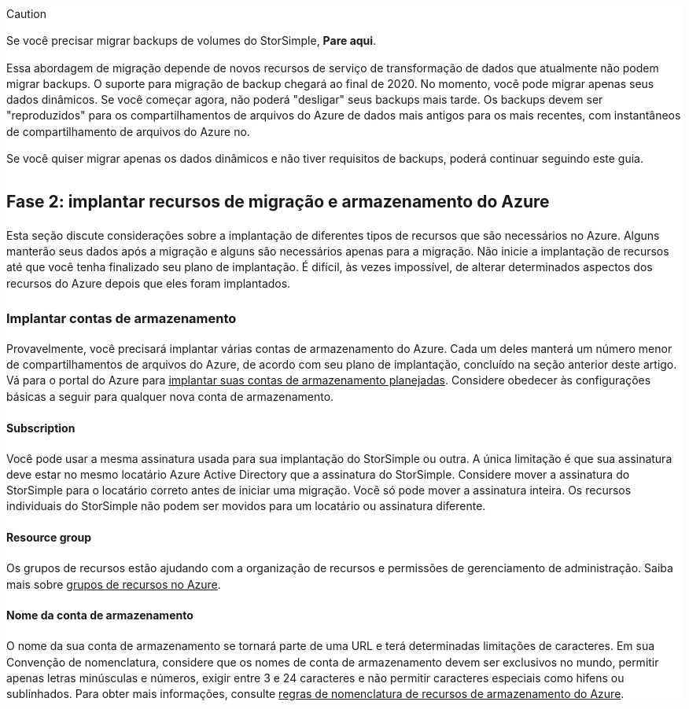 > [!CAUTION]
> Se você precisar migrar backups de volumes do StorSimple, **Pare aqui**.
>
> Essa abordagem de migração depende de novos recursos de serviço de transformação de dados que atualmente não podem migrar backups. O suporte para migração de backup chegará ao final de 2020. No momento, você pode migrar apenas seus dados dinâmicos. Se você começar agora, não poderá "desligar" seus backups mais tarde. Os backups devem ser "reproduzidos" para os compartilhamentos de arquivos do Azure de dados mais antigos para os mais recentes, com instantâneos de compartilhamento de arquivos do Azure no.

Se você quiser migrar apenas os dados dinâmicos e não tiver requisitos de backups, poderá continuar seguindo este guia.

## <a name="phase-2-deploy-azure-storage-and-migration-resources"></a>Fase 2: implantar recursos de migração e armazenamento do Azure

Esta seção discute considerações sobre a implantação de diferentes tipos de recursos que são necessários no Azure. Alguns manterão seus dados após a migração e alguns são necessários apenas para a migração. Não inicie a implantação de recursos até que você tenha finalizado seu plano de implantação. É difícil, às vezes impossível, de alterar determinados aspectos dos recursos do Azure depois que eles foram implantados.

### <a name="deploy-storage-accounts"></a>Implantar contas de armazenamento

Provavelmente, você precisará implantar várias contas de armazenamento do Azure. Cada um deles manterá um número menor de compartilhamentos de arquivos do Azure, de acordo com seu plano de implantação, concluído na seção anterior deste artigo. Vá para o portal do Azure para [implantar suas contas de armazenamento planejadas](../common/storage-account-create.md#create-a-storage-account). Considere obedecer às configurações básicas a seguir para qualquer nova conta de armazenamento.

#### <a name="subscription"></a>Subscription

Você pode usar a mesma assinatura usada para sua implantação do StorSimple ou outra. A única limitação é que sua assinatura deve estar no mesmo locatário Azure Active Directory que a assinatura do StorSimple. Considere mover a assinatura do StorSimple para o locatário correto antes de iniciar uma migração. Você só pode mover a assinatura inteira. Os recursos individuais do StorSimple não podem ser movidos para um locatário ou assinatura diferente.

#### <a name="resource-group"></a>Resource group

Os grupos de recursos estão ajudando com a organização de recursos e permissões de gerenciamento de administração. Saiba mais sobre [grupos de recursos no Azure](../../azure-resource-manager/management/manage-resource-groups-portal.md#what-is-a-resource-group).

#### <a name="storage-account-name"></a>Nome da conta de armazenamento

O nome da sua conta de armazenamento se tornará parte de uma URL e terá determinadas limitações de caracteres. Em sua Convenção de nomenclatura, considere que os nomes de conta de armazenamento devem ser exclusivos no mundo, permitir apenas letras minúsculas e números, exigir entre 3 e 24 caracteres e não permitir caracteres especiais como hifens ou sublinhados. Para obter mais informações, consulte [regras de nomenclatura de recursos de armazenamento do Azure](../../azure-resource-manager/management/resource-name-rules.md#microsoftstorage).

